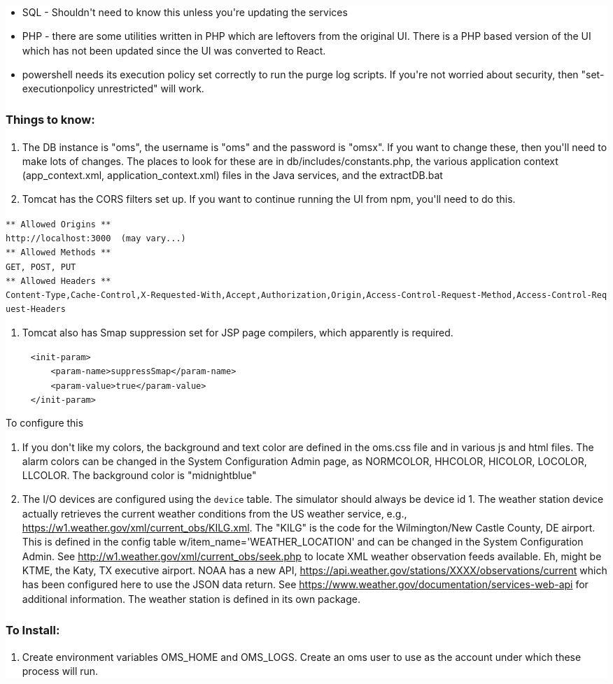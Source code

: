    -  SQL  - Shouldn't need to know this unless you're updating the services
    
   -  PHP - there are some utilities written in PHP which are leftovers from the original UI.  There is a PHP based version of the UI which has not been updated since the UI was converted to React.
   
   -  powershell needs its execution policy set correctly to run the purge log scripts.  If you're not worried about security, then "set-executionpolicy unrestricted" will work.

### Things to know:

   1.  The DB instance is "oms", the username is "oms" and the password is "omsx".  If you want to change these, then you'll need to make lots of changes.  The places to look for these are in db/includes/constants.php, the various application context (app_context.xml, application_context.xml) files in the Java services, and the extractDB.bat

   1.  Tomcat has the CORS filters set up.  If you want to continue running the UI from npm, you'll need to do this.
   ```
   ** Allowed Origins **
   http://localhost:3000  (may vary...)
   ** Allowed Methods **
   GET, POST, PUT
   ** Allowed Headers **
   Content-Type,Cache-Control,X-Requested-With,Accept,Authorization,Origin,Access-Control-Request-Method,Access-Control-Request-Headers
   ```
   
   1.  Tomcat also has Smap suppression set for JSP page compilers, which apparently is required.
   ```
        <init-param>
            <param-name>suppressSmap</param-name>
            <param-value>true</param-value>
        </init-param>
   ```
   
To configure this 
       
   1.  If you don't like my colors, the background and text color are defined in the oms.css file and in various js and html files.  The alarm colors can be changed in the System  Configuration Admin page, as NORMCOLOR, HHCOLOR, HICOLOR, LOCOLOR, LLCOLOR.  The background color is "midnightblue"
   
   1.  The I/O devices are configured using the ```device``` table.  The simulator should always be device id 1.  The weather station device actually retrieves the current weather conditions from the US weather service, e.g., https://w1.weather.gov/xml/current_obs/KILG.xml. The "KILG" is the code for the Wilmington/New Castle County, DE airport.  This is defined in the config table w/item_name='WEATHER_LOCATION' and can be changed in the System Configuration Admin.  See http://w1.weather.gov/xml/current_obs/seek.php to locate XML weather observation feeds available.  Eh, might be KTME, the Katy, TX executive airport.  NOAA has a new API, https://api.weather.gov/stations/XXXX/observations/current which has been configured here to use the JSON data return.  See https://www.weather.gov/documentation/services-web-api for additional information.   The weather station is defined in its own package.

### To Install:

   1.  Create environment variables OMS_HOME and OMS_LOGS.  Create an oms user to use as the account under which these process will run.  
   